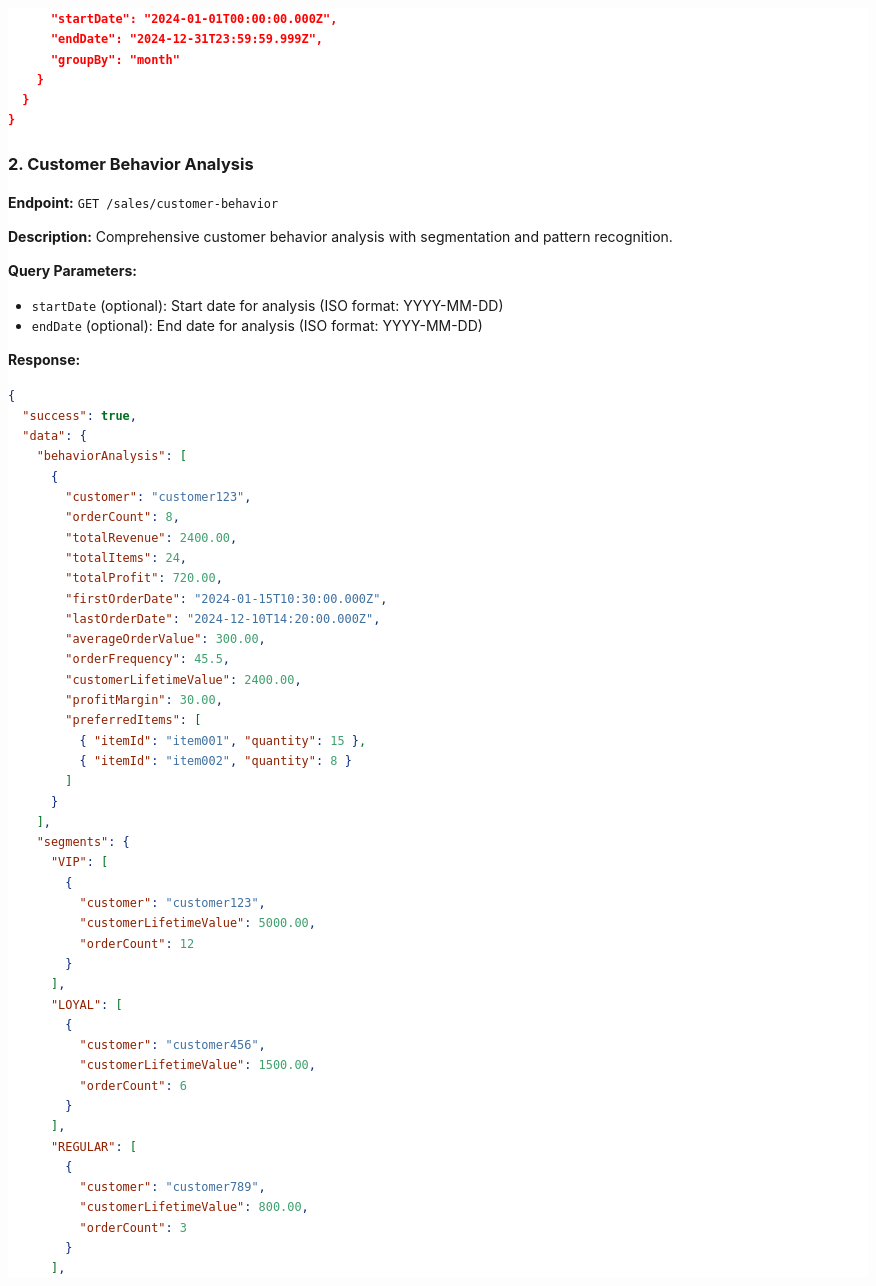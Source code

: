 ```json
      "startDate": "2024-01-01T00:00:00.000Z",
      "endDate": "2024-12-31T23:59:59.999Z",
      "groupBy": "month"
    }
  }
}
```

### 2. Customer Behavior Analysis
**Endpoint:** `GET /sales/customer-behavior`

**Description:** Comprehensive customer behavior analysis with segmentation and pattern recognition.

**Query Parameters:**
- `startDate` (optional): Start date for analysis (ISO format: YYYY-MM-DD)
- `endDate` (optional): End date for analysis (ISO format: YYYY-MM-DD)

**Response:**
```json
{
  "success": true,
  "data": {
    "behaviorAnalysis": [
      {
        "customer": "customer123",
        "orderCount": 8,
        "totalRevenue": 2400.00,
        "totalItems": 24,
        "totalProfit": 720.00,
        "firstOrderDate": "2024-01-15T10:30:00.000Z",
        "lastOrderDate": "2024-12-10T14:20:00.000Z",
        "averageOrderValue": 300.00,
        "orderFrequency": 45.5,
        "customerLifetimeValue": 2400.00,
        "profitMargin": 30.00,
        "preferredItems": [
          { "itemId": "item001", "quantity": 15 },
          { "itemId": "item002", "quantity": 8 }
        ]
      }
    ],
    "segments": {
      "VIP": [
        {
          "customer": "customer123",
          "customerLifetimeValue": 5000.00,
          "orderCount": 12
        }
      ],
      "LOYAL": [
        {
          "customer": "customer456",
          "customerLifetimeValue": 1500.00,
          "orderCount": 6
        }
      ],
      "REGULAR": [
        {
          "customer": "customer789",
          "customerLifetimeValue": 800.00,
          "orderCount": 3
        }
      ],
```